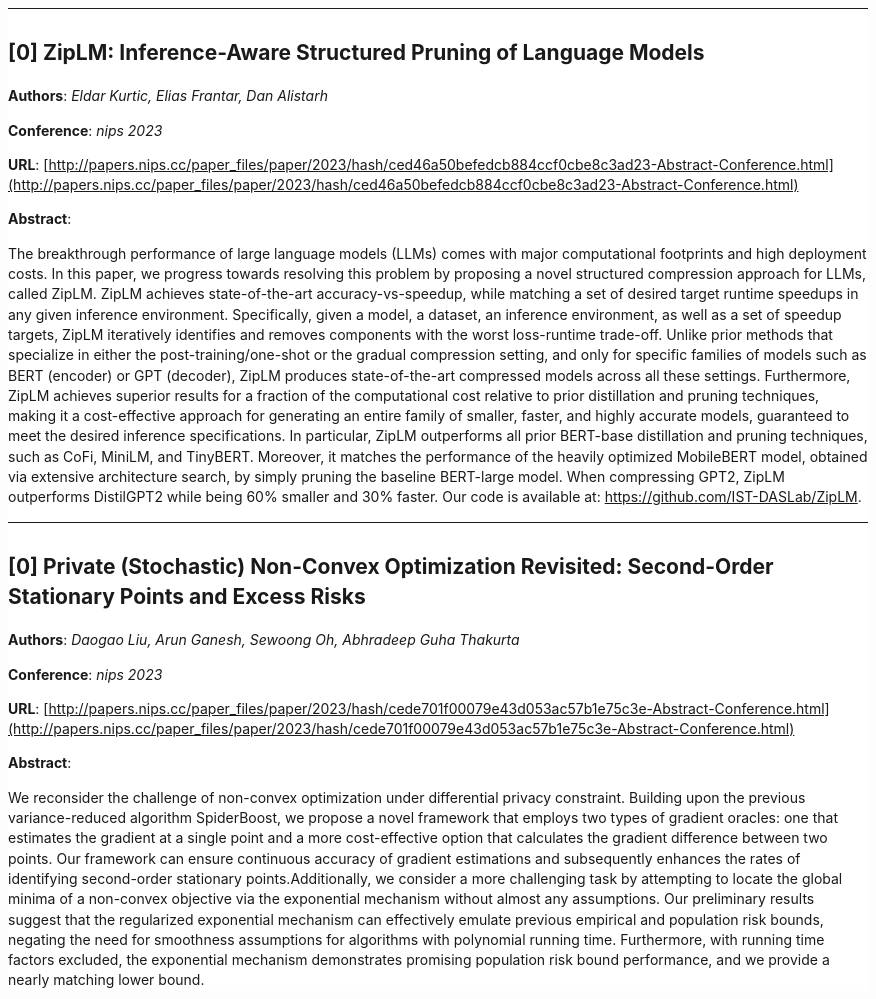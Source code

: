 ----

## [0] ZipLM: Inference-Aware Structured Pruning of Language Models

**Authors**: *Eldar Kurtic, Elias Frantar, Dan Alistarh*

**Conference**: *nips 2023*

**URL**: [http://papers.nips.cc/paper_files/paper/2023/hash/ced46a50befedcb884ccf0cbe8c3ad23-Abstract-Conference.html](http://papers.nips.cc/paper_files/paper/2023/hash/ced46a50befedcb884ccf0cbe8c3ad23-Abstract-Conference.html)

**Abstract**:

The breakthrough performance of large language models (LLMs) comes with major computational footprints and high deployment costs. In this paper, we progress towards resolving this problem by proposing a novel structured compression approach for LLMs, called ZipLM. ZipLM achieves state-of-the-art accuracy-vs-speedup, while matching a set of desired target runtime speedups in any given inference environment. Specifically, given a model, a dataset, an inference environment, as well as a set of speedup targets, ZipLM iteratively identifies and removes components with the worst loss-runtime trade-off. Unlike prior methods that specialize in either the post-training/one-shot or the gradual compression setting, and only for specific families of models such as BERT (encoder) or GPT (decoder), ZipLM produces state-of-the-art compressed models across all these settings. Furthermore, ZipLM achieves superior results for a fraction of the computational cost relative to prior distillation and pruning techniques, making it a cost-effective approach for generating an entire family of smaller, faster, and highly accurate models, guaranteed to meet the desired inference specifications. In particular, ZipLM outperforms all prior BERT-base distillation and pruning techniques, such as CoFi, MiniLM, and TinyBERT. Moreover, it matches the performance of the heavily optimized MobileBERT model, obtained via extensive architecture search, by simply pruning the baseline BERT-large model. When compressing GPT2, ZipLM outperforms DistilGPT2 while being 60\% smaller and 30\% faster. Our code is available at: https://github.com/IST-DASLab/ZipLM.

----

## [0] Private (Stochastic) Non-Convex Optimization Revisited: Second-Order Stationary Points and Excess Risks

**Authors**: *Daogao Liu, Arun Ganesh, Sewoong Oh, Abhradeep Guha Thakurta*

**Conference**: *nips 2023*

**URL**: [http://papers.nips.cc/paper_files/paper/2023/hash/cede701f00079e43d053ac57b1e75c3e-Abstract-Conference.html](http://papers.nips.cc/paper_files/paper/2023/hash/cede701f00079e43d053ac57b1e75c3e-Abstract-Conference.html)

**Abstract**:

We reconsider the challenge of non-convex optimization under differential privacy constraint. Building upon the previous variance-reduced algorithm SpiderBoost, we propose a novel framework that employs two types of gradient oracles: one that estimates the gradient at a single point and a more cost-effective option that calculates the gradient difference between two points. Our framework can ensure continuous accuracy of gradient estimations and subsequently enhances the rates of identifying second-order stationary points.Additionally, we consider a more challenging task by attempting to locate the global minima of a non-convex objective via the exponential mechanism without almost any assumptions. Our preliminary results suggest that the regularized exponential mechanism can effectively emulate previous empirical and population risk bounds, negating the need for smoothness assumptions for algorithms with polynomial running time. Furthermore, with running time factors excluded, the exponential mechanism demonstrates promising population risk bound performance, and we provide a nearly matching lower bound.
